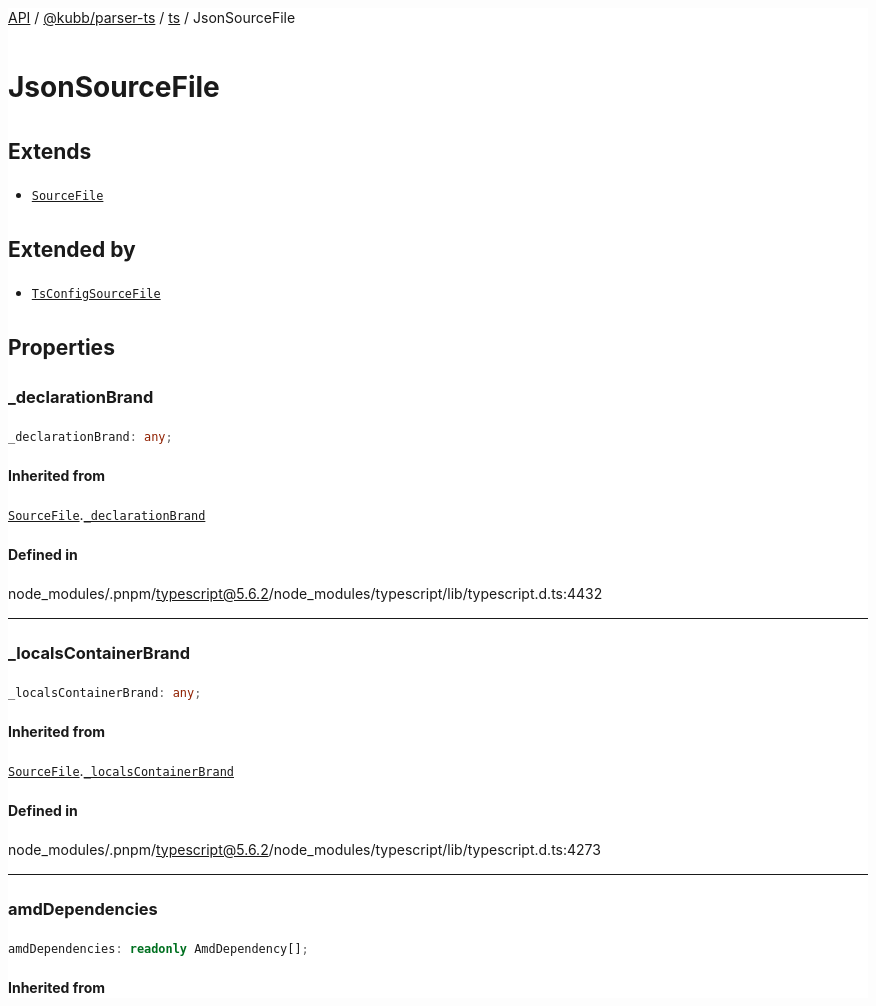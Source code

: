 [API](../../../../../packages.md) / [@kubb/parser-ts](../../../index.md) / [ts](../index.md) / JsonSourceFile

# JsonSourceFile

## Extends

- [`SourceFile`](SourceFile.md)

## Extended by

- [`TsConfigSourceFile`](TsConfigSourceFile.md)

## Properties

### \_declarationBrand

```ts
_declarationBrand: any;
```

#### Inherited from

[`SourceFile`](SourceFile.md).[`_declarationBrand`](SourceFile.md#declarationbrand)

#### Defined in

node\_modules/.pnpm/typescript@5.6.2/node\_modules/typescript/lib/typescript.d.ts:4432

***

### \_localsContainerBrand

```ts
_localsContainerBrand: any;
```

#### Inherited from

[`SourceFile`](SourceFile.md).[`_localsContainerBrand`](SourceFile.md#localscontainerbrand)

#### Defined in

node\_modules/.pnpm/typescript@5.6.2/node\_modules/typescript/lib/typescript.d.ts:4273

***

### amdDependencies

```ts
amdDependencies: readonly AmdDependency[];
```

#### Inherited from
